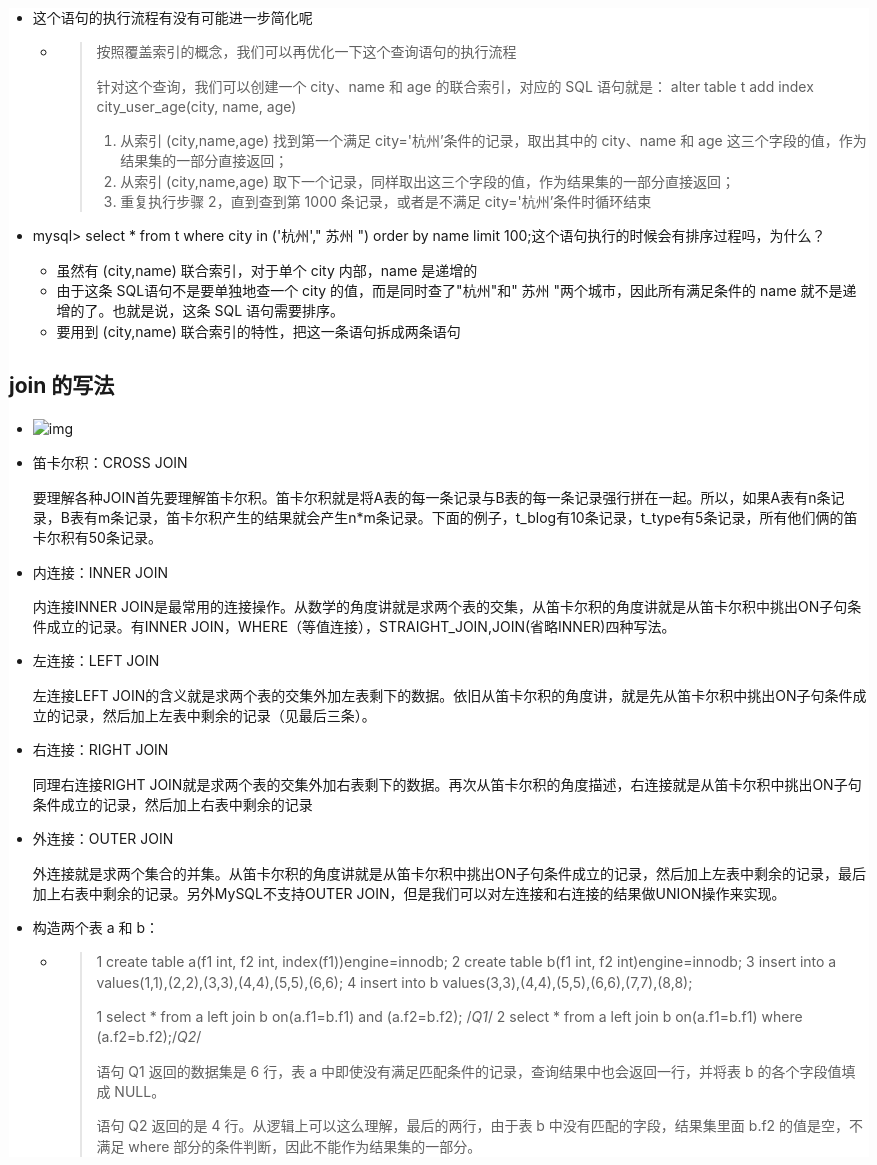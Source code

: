   - 这个语句的执行流程有没有可能进一步简化呢

    - > 按照覆盖索引的概念，我们可以再优化一下这个查询语句的执行流程
      >
      > 针对这个查询，我们可以创建一个 city、name 和 age 的联合索引，对应的 SQL 语句就是：
      > 	alter table t add index city_user_age(city, name, age)
      >
      > 
      >
      > 1. 从索引 (city,name,age) 找到第一个满足 city='杭州’条件的记录，取出其中的 city、name 和 age 这三个字段的值，作为结果集的一部分直接返回；
      > 2. 从索引 (city,name,age) 取下一个记录，同样取出这三个字段的值，作为结果集的一部分直接返回；
      > 3. 重复执行步骤 2，直到查到第 1000 条记录，或者是不满足 city='杭州’条件时循环结束

- mysql> select * from t where city in ('杭州'," 苏州 ") order by name limit 100;这个语句执行的时候会有排序过程吗，为什么？

  - 虽然有 (city,name) 联合索引，对于单个 city 内部，name 是递增的
  - 由于这条 SQL语句不是要单独地查一个 city 的值，而是同时查了"杭州"和" 苏州 "两个城市，因此所有满足条件的 name 就不是递增的了。也就是说，这条 SQL 语句需要排序。
  - 要用到 (city,name) 联合索引的特性，把这一条语句拆成两条语句







## join 的写法

- ![img](https://images2017.cnblogs.com/blog/1035967/201709/1035967-20170907174926054-907920122.jpg)

- 笛卡尔积：CROSS JOIN

  要理解各种JOIN首先要理解笛卡尔积。笛卡尔积就是将A表的每一条记录与B表的每一条记录强行拼在一起。所以，如果A表有n条记录，B表有m条记录，笛卡尔积产生的结果就会产生n*m条记录。下面的例子，t_blog有10条记录，t_type有5条记录，所有他们俩的笛卡尔积有50条记录。

- 内连接：INNER JOIN

  内连接INNER JOIN是最常用的连接操作。从数学的角度讲就是求两个表的交集，从笛卡尔积的角度讲就是从笛卡尔积中挑出ON子句条件成立的记录。有INNER JOIN，WHERE（等值连接），STRAIGHT_JOIN,JOIN(省略INNER)四种写法。

- 左连接：LEFT JOIN

  左连接LEFT JOIN的含义就是求两个表的交集外加左表剩下的数据。依旧从笛卡尔积的角度讲，就是先从笛卡尔积中挑出ON子句条件成立的记录，然后加上左表中剩余的记录（见最后三条）。

- 右连接：RIGHT JOIN

  同理右连接RIGHT JOIN就是求两个表的交集外加右表剩下的数据。再次从笛卡尔积的角度描述，右连接就是从笛卡尔积中挑出ON子句条件成立的记录，然后加上右表中剩余的记录

- 外连接：OUTER JOIN

  外连接就是求两个集合的并集。从笛卡尔积的角度讲就是从笛卡尔积中挑出ON子句条件成立的记录，然后加上左表中剩余的记录，最后加上右表中剩余的记录。另外MySQL不支持OUTER JOIN，但是我们可以对左连接和右连接的结果做UNION操作来实现。

- 构造两个表 a 和 b：

  - > 1 create table a(f1 int, f2 int, index(f1))engine=innodb;
    > 2 create table b(f1 int, f2 int)engine=innodb;
    > 3 insert into a values(1,1),(2,2),(3,3),(4,4),(5,5),(6,6);
    > 4 insert into b values(3,3),(4,4),(5,5),(6,6),(7,7),(8,8);
    >
    > 
    >
    > 1 select * from a left join b on(a.f1=b.f1) and (a.f2=b.f2); /*Q1*/
    > 2 select * from a left join b on(a.f1=b.f1) where (a.f2=b.f2);/*Q2*/
    >
    > 
    >
    > 语句 Q1 返回的数据集是 6 行，表 a 中即使没有满足匹配条件的记录，查询结果中也会返回一行，并将表 b 的各个字段值填成 NULL。
    >
    > 语句 Q2 返回的是 4 行。从逻辑上可以这么理解，最后的两行，由于表 b 中没有匹配的字段，结果集里面 b.f2 的值是空，不满足 where 部分的条件判断，因此不能作为结果集的一部分。

